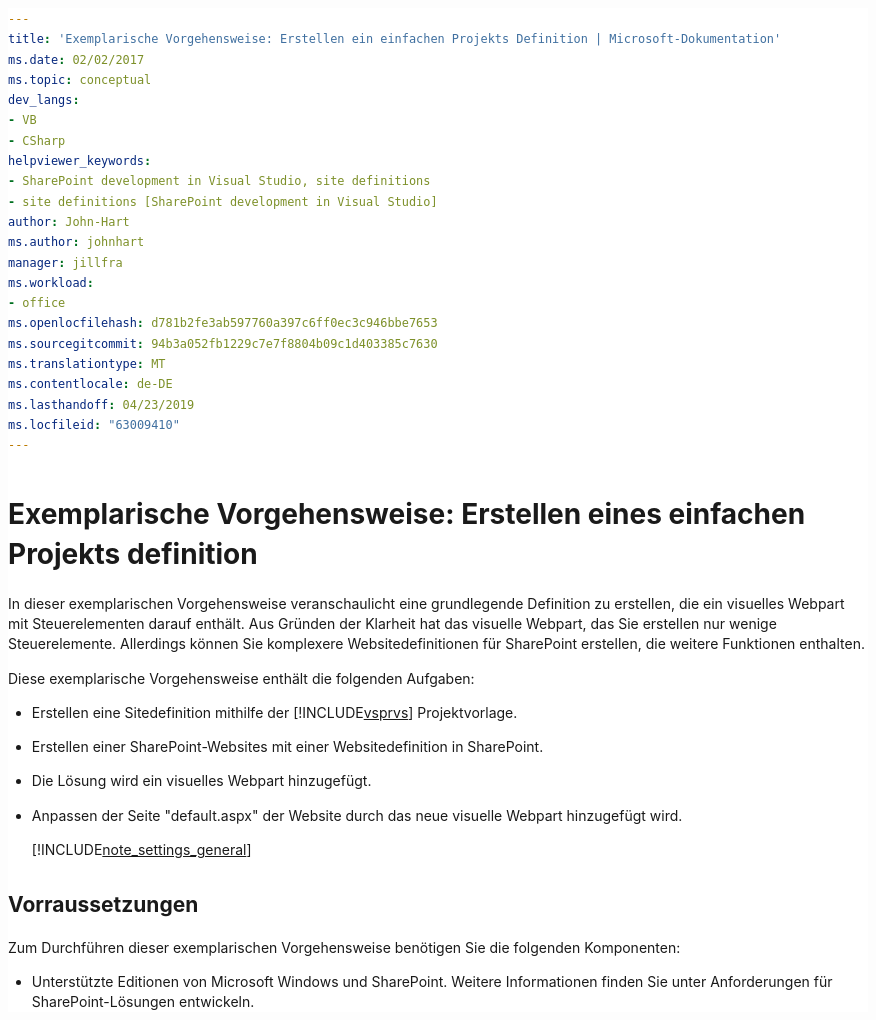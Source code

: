 ```yaml
---
title: 'Exemplarische Vorgehensweise: Erstellen ein einfachen Projekts Definition | Microsoft-Dokumentation'
ms.date: 02/02/2017
ms.topic: conceptual
dev_langs:
- VB
- CSharp
helpviewer_keywords:
- SharePoint development in Visual Studio, site definitions
- site definitions [SharePoint development in Visual Studio]
author: John-Hart
ms.author: johnhart
manager: jillfra
ms.workload:
- office
ms.openlocfilehash: d781b2fe3ab597760a397c6ff0ec3c946bbe7653
ms.sourcegitcommit: 94b3a052fb1229c7e7f8804b09c1d403385c7630
ms.translationtype: MT
ms.contentlocale: de-DE
ms.lasthandoff: 04/23/2019
ms.locfileid: "63009410"
---
```

# <a name="walkthrough-create-a-basic-site-definition-project"></a>Exemplarische Vorgehensweise: Erstellen eines einfachen Projekts definition
  In dieser exemplarischen Vorgehensweise veranschaulicht eine grundlegende Definition zu erstellen, die ein visuelles Webpart mit Steuerelementen darauf enthält. Aus Gründen der Klarheit hat das visuelle Webpart, das Sie erstellen nur wenige Steuerelemente. Allerdings können Sie komplexere Websitedefinitionen für SharePoint erstellen, die weitere Funktionen enthalten.

 Diese exemplarische Vorgehensweise enthält die folgenden Aufgaben:

- Erstellen eine Sitedefinition mithilfe der [!INCLUDE[vsprvs](../sharepoint/includes/vsprvs-md.md)] Projektvorlage.

- Erstellen einer SharePoint-Websites mit einer Websitedefinition in SharePoint.

- Die Lösung wird ein visuelles Webpart hinzugefügt.

- Anpassen der Seite "default.aspx" der Website durch das neue visuelle Webpart hinzugefügt wird.

  [!INCLUDE[note_settings_general](../sharepoint/includes/note-settings-general-md.md)]

## <a name="prerequisites"></a>Vorraussetzungen
 Zum Durchführen dieser exemplarischen Vorgehensweise benötigen Sie die folgenden Komponenten:

- Unterstützte Editionen von Microsoft Windows und SharePoint. Weitere Informationen finden Sie unter Anforderungen für SharePoint-Lösungen entwickeln.
